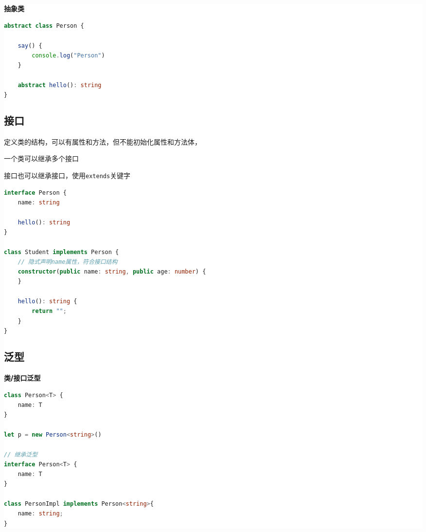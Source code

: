 

**抽象类**

```typescript
abstract class Person {

    say() {
        console.log("Person")
    }

    abstract hello(): string
}
```

## 接口

定义类的结构，可以有属性和方法，但不能初始化属性和方法体，

一个类可以继承多个接口

接口也可以继承接口，使用`extends`关键字

```typescript
interface Person {
    name: string

    hello(): string
}

class Student implements Person {
    // 隐式声明name属性，符合接口结构
    constructor(public name: string, public age: number) {
    }

    hello(): string {
        return "";
    }
}
```

## 泛型

**类/接口泛型**

```typescript
class Person<T> {
    name: T
}

let p = new Person<string>()

// 继承泛型
interface Person<T> {
    name: T
}

class PersonImpl implements Person<string>{
    name: string;
}
```
